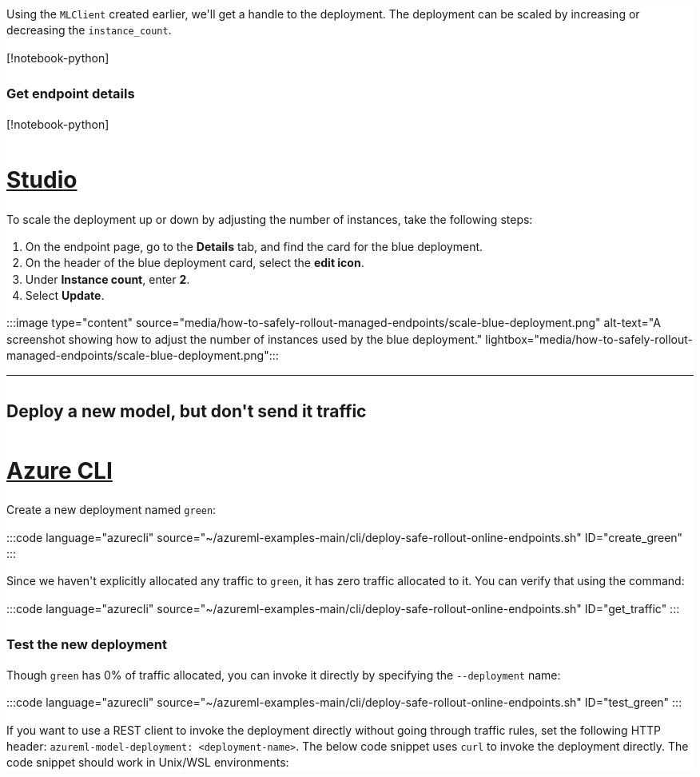 Using the `MLClient` created earlier, we'll get a handle to the deployment. The deployment can be scaled by increasing or decreasing the `instance_count`.

[!notebook-python[](~/azureml-examples-main/sdk/python/endpoints/online/managed/online-endpoints-safe-rollout.ipynb?name=scale_deployment)]

### Get endpoint details

[!notebook-python[](~/azureml-examples-main/sdk/python/endpoints/online/managed/online-endpoints-safe-rollout.ipynb?name=get_endpoint_details)]

# [Studio](#tab/azure-studio)

To scale the deployment up or down by adjusting the number of instances, take the following steps:

1. On the endpoint page, go to the **Details** tab, and find the card for the blue deployment.
1. On the header of the blue deployment card, select the **edit icon**.
1. Under **Instance count**, enter **2**.
1. Select **Update**.

:::image type="content" source="media/how-to-safely-rollout-managed-endpoints/scale-blue-deployment.png" alt-text="A screenshot showing how to adjust the number of instances used by the blue deployment." lightbox="media/how-to-safely-rollout-managed-endpoints/scale-blue-deployment.png":::

---

## Deploy a new model, but don't send it traffic

# [Azure CLI](#tab/azure-cli)

Create a new deployment named `green`:

:::code language="azurecli" source="~/azureml-examples-main/cli/deploy-safe-rollout-online-endpoints.sh" ID="create_green" :::

Since we haven't explicitly allocated any traffic to `green`, it has zero traffic allocated to it. You can verify that using the command:

:::code language="azurecli" source="~/azureml-examples-main/cli/deploy-safe-rollout-online-endpoints.sh" ID="get_traffic" :::

### Test the new deployment

Though `green` has 0% of traffic allocated, you can invoke it directly by specifying the `--deployment` name:

:::code language="azurecli" source="~/azureml-examples-main/cli/deploy-safe-rollout-online-endpoints.sh" ID="test_green" :::

If you want to use a REST client to invoke the deployment directly without going through traffic rules, set the following HTTP header: `azureml-model-deployment: <deployment-name>`. The below code snippet uses `curl` to invoke the deployment directly. The code snippet should work in Unix/WSL environments:
